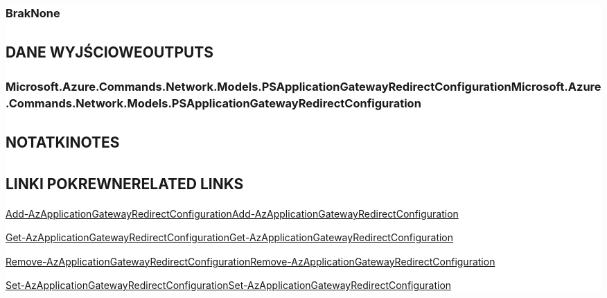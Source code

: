 ### <span data-ttu-id="a7ff7-139">Brak</span><span class="sxs-lookup"><span data-stu-id="a7ff7-139">None</span></span>

## <span data-ttu-id="a7ff7-140">DANE WYJŚCIOWE</span><span class="sxs-lookup"><span data-stu-id="a7ff7-140">OUTPUTS</span></span>

### <span data-ttu-id="a7ff7-141">Microsoft.Azure.Commands.Network.Models.PSApplicationGatewayRedirectConfiguration</span><span class="sxs-lookup"><span data-stu-id="a7ff7-141">Microsoft.Azure.Commands.Network.Models.PSApplicationGatewayRedirectConfiguration</span></span>

## <span data-ttu-id="a7ff7-142">NOTATKI</span><span class="sxs-lookup"><span data-stu-id="a7ff7-142">NOTES</span></span>

## <span data-ttu-id="a7ff7-143">LINKI POKREWNE</span><span class="sxs-lookup"><span data-stu-id="a7ff7-143">RELATED LINKS</span></span>

[<span data-ttu-id="a7ff7-144">Add-AzApplicationGatewayRedirectConfiguration</span><span class="sxs-lookup"><span data-stu-id="a7ff7-144">Add-AzApplicationGatewayRedirectConfiguration</span></span>](./Add-AzApplicationGatewayRedirectConfiguration.md)

[<span data-ttu-id="a7ff7-145">Get-AzApplicationGatewayRedirectConfiguration</span><span class="sxs-lookup"><span data-stu-id="a7ff7-145">Get-AzApplicationGatewayRedirectConfiguration</span></span>](./Get-AzApplicationGatewayRedirectConfiguration.md)

[<span data-ttu-id="a7ff7-146">Remove-AzApplicationGatewayRedirectConfiguration</span><span class="sxs-lookup"><span data-stu-id="a7ff7-146">Remove-AzApplicationGatewayRedirectConfiguration</span></span>](./Remove-AzApplicationGatewayRedirectConfiguration.md)

[<span data-ttu-id="a7ff7-147">Set-AzApplicationGatewayRedirectConfiguration</span><span class="sxs-lookup"><span data-stu-id="a7ff7-147">Set-AzApplicationGatewayRedirectConfiguration</span></span>](./Set-AzApplicationGatewayRedirectConfiguration.md)
